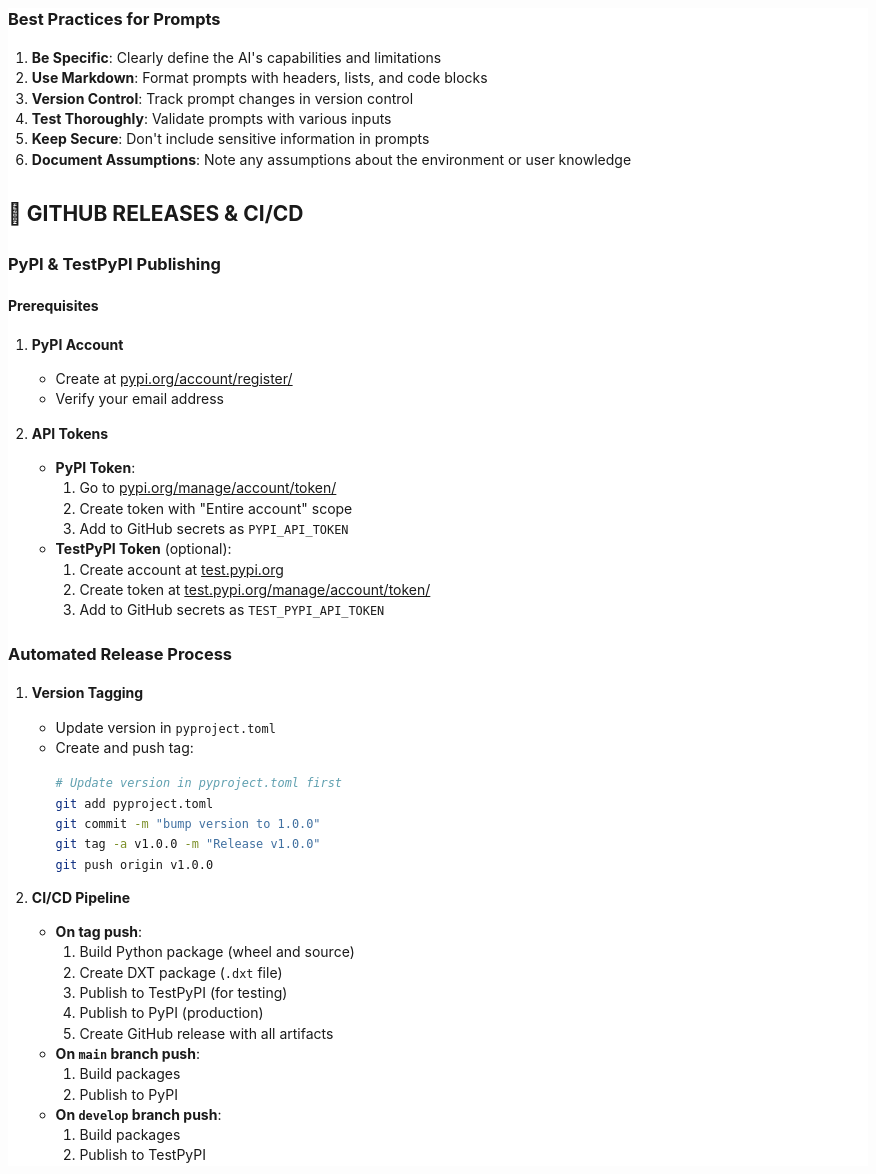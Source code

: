 ### Best Practices for Prompts

1. **Be Specific**: Clearly define the AI's capabilities and limitations
2. **Use Markdown**: Format prompts with headers, lists, and code blocks
3. **Version Control**: Track prompt changes in version control
4. **Test Thoroughly**: Validate prompts with various inputs
5. **Keep Secure**: Don't include sensitive information in prompts
6. **Document Assumptions**: Note any assumptions about the environment or user knowledge

## 🚀 GITHUB RELEASES & CI/CD

### PyPI & TestPyPI Publishing

#### Prerequisites
1. **PyPI Account**
   - Create at [pypi.org/account/register/](https://pypi.org/account/register/)
   - Verify your email address

2. **API Tokens**
   - **PyPI Token**:
     1. Go to [pypi.org/manage/account/token/](https://pypi.org/manage/account/token/)
     2. Create token with "Entire account" scope
     3. Add to GitHub secrets as `PYPI_API_TOKEN`
   - **TestPyPI Token** (optional):
     1. Create account at [test.pypi.org](https://test.pypi.org/)
     2. Create token at [test.pypi.org/manage/account/token/](https://test.pypi.org/manage/account/token/)
     3. Add to GitHub secrets as `TEST_PYPI_API_TOKEN`

### Automated Release Process

1. **Version Tagging**
   - Update version in `pyproject.toml`
   - Create and push tag:
     ```bash
     # Update version in pyproject.toml first
     git add pyproject.toml
     git commit -m "bump version to 1.0.0"
     git tag -a v1.0.0 -m "Release v1.0.0"
     git push origin v1.0.0
     ```

2. **CI/CD Pipeline**
   - **On tag push**:
     1. Build Python package (wheel and source)
     2. Create DXT package (`.dxt` file)
     3. Publish to TestPyPI (for testing)
     4. Publish to PyPI (production)
     5. Create GitHub release with all artifacts
   - **On `main` branch push**:
     1. Build packages
     2. Publish to PyPI
   - **On `develop` branch push**:
     1. Build packages
     2. Publish to TestPyPI
